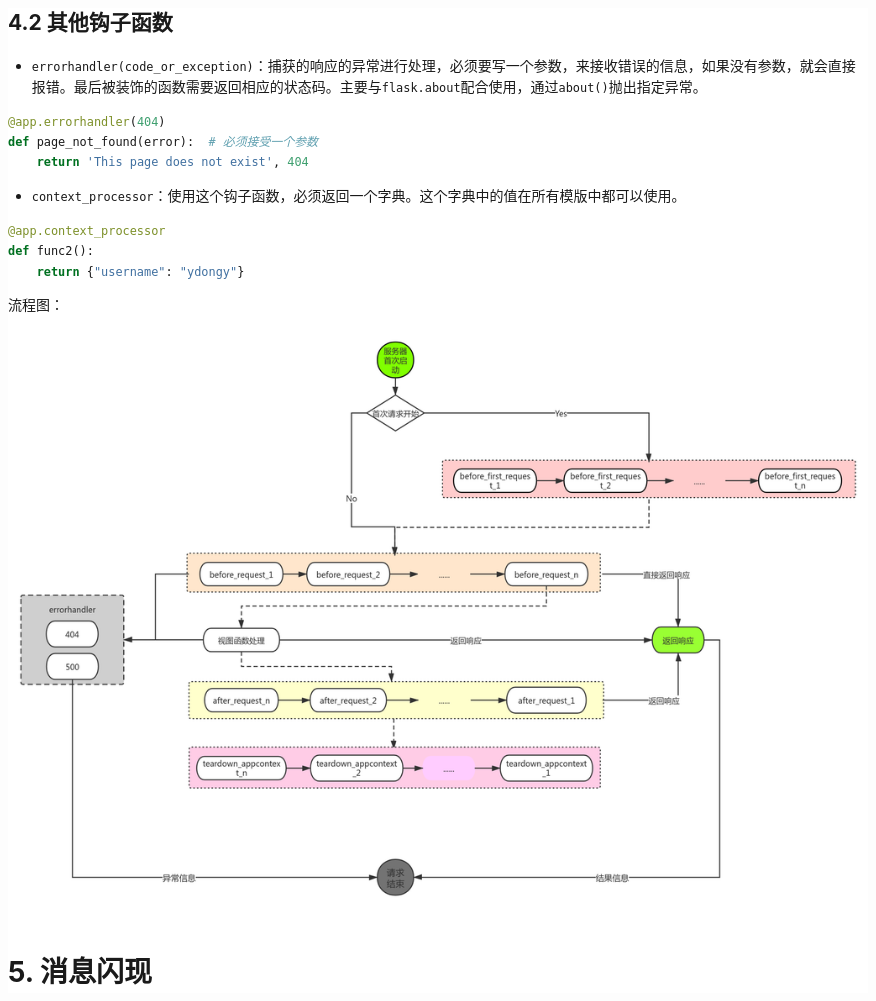 ## 4.2 其他钩子函数

- `errorhandler(code_or_exception)`：捕获的响应的异常进行处理，必须要写一个参数，来接收错误的信息，如果没有参数，就会直接报错。最后被装饰的函数需要返回相应的状态码。主要与`flask.about`配合使用，通过`about()`抛出指定异常。

```python
@app.errorhandler(404)
def page_not_found(error):  # 必须接受一个参数
    return 'This page does not exist', 404
```

- `context_processor`：使用这个钩子函数，必须返回一个字典。这个字典中的值在所有模版中都可以使用。

```python
@app.context_processor
def func2():
    return {"username": "ydongy"}
```

流程图：

![flask-hook.jpg](/assets/web框架/flask/flask-hook.jpg)

# 5. 消息闪现
